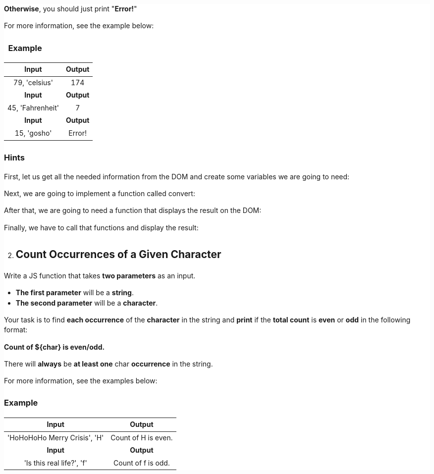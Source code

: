 **Otherwise**, you should just print "**Error!**"

For more information, see the example below:
### ` `**Example**

|**Input**|**Output**|
| :-: | :-: |
|79, 'celsius'|174|
|**Input**|**Output**|
|45, 'Fahrenheit'|7|
|**Input**|**Output**|
|15, 'gosho'|Error!|




### **Hints**
First, let us get all the needed information from the DOM and create some variables we are going to need:

Next, we are going to implement a function called convert:

After that, we are going to need a function that displays the result on the DOM:

Finally, we have to call that functions and display the result:



2. ## **Count Occurrences of a Given Character**
Write a JS function that takes **two parameters** as an input. 

- **The first parameter** will be a **string**.
- **The second parameter** will be a **character**.

Your task is to find **each occurrence** of the **character** in the string and **print** if the **total count** is **even** or **odd** in the following format:

**Count of ${char} is even/odd.**

There will **always** be **at least one** char **occurrence** in the string. 

For more information, see the examples below: 
### **Example**

|**Input**|**Output**|
| :-: | :-: |
|'HoHoHoHo Merry Crisis', 'H'|Count of H is even.|
|**Input**|**Output**|
|'Is this real life?', 'f'|Count of f is odd.|
